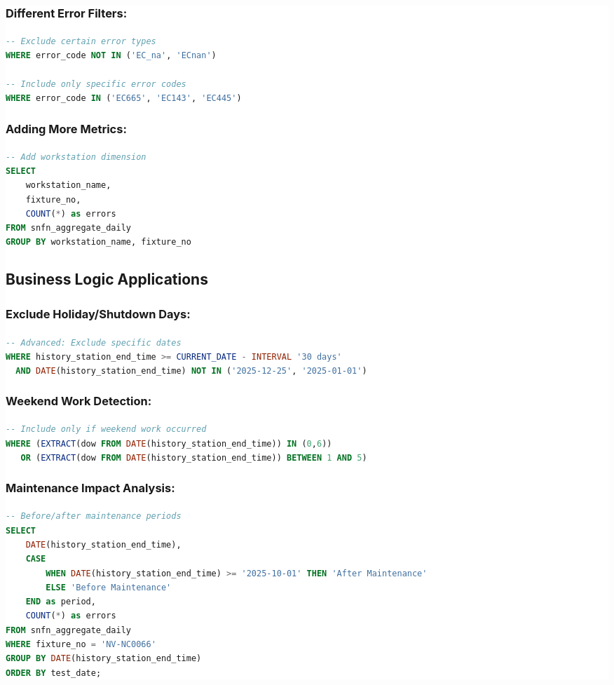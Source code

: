 ### Different Error Filters:
```sql
-- Exclude certain error types
WHERE error_code NOT IN ('EC_na', 'ECnan')

-- Include only specific error codes  
WHERE error_code IN ('EC665', 'EC143', 'EC445')
```

### Adding More Metrics:
```sql
-- Add workstation dimension
SELECT 
    workstation_name,
    fixture_no,
    COUNT(*) as errors
FROM snfn_aggregate_daily
GROUP BY workstation_name, fixture_no
```

## Business Logic Applications

### Exclude Holiday/Shutdown Days:
```sql
-- Advanced: Exclude specific dates
WHERE history_station_end_time >= CURRENT_DATE - INTERVAL '30 days'
  AND DATE(history_station_end_time) NOT IN ('2025-12-25', '2025-01-01')
```

### Weekend Work Detection:
```sql
-- Include only if weekend work occurred
WHERE (EXTRACT(dow FROM DATE(history_station_end_time)) IN (0,6))
   OR (EXTRACT(dow FROM DATE(history_station_end_time)) BETWEEN 1 AND 5)
```

### Maintenance Impact Analysis:
```sql
-- Before/after maintenance periods
SELECT 
    DATE(history_station_end_time),
    CASE 
        WHEN DATE(history_station_end_time) >= '2025-10-01' THEN 'After Maintenance'
        ELSE 'Before Maintenance'
    END as period,
    COUNT(*) as errors
FROM snfn_aggregate_daily
WHERE fixture_no = 'NV-NC0066'
GROUP BY DATE(history_station_end_time)
ORDER BY test_date;
```
